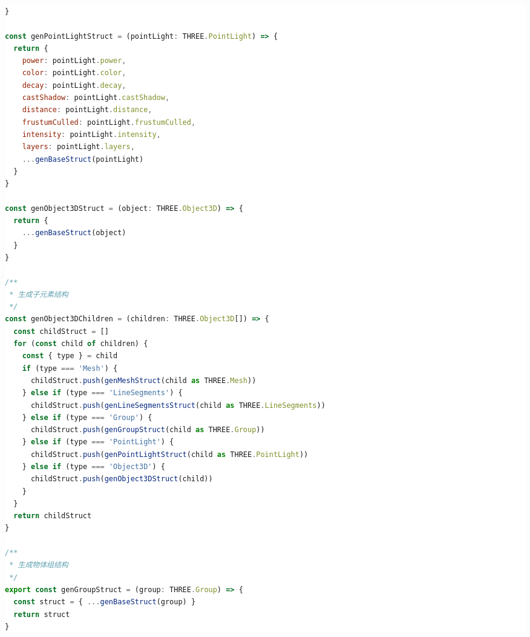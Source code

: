 ```js
}

const genPointLightStruct = (pointLight: THREE.PointLight) => {
  return {
    power: pointLight.power,
    color: pointLight.color,
    decay: pointLight.decay,
    castShadow: pointLight.castShadow,
    distance: pointLight.distance,
    frustumCulled: pointLight.frustumCulled,
    intensity: pointLight.intensity,
    layers: pointLight.layers,
    ...genBaseStruct(pointLight)
  }
}

const genObject3DStruct = (object: THREE.Object3D) => {
  return {
    ...genBaseStruct(object)
  }
}

/**
 * 生成子元素结构
 */
const genObject3DChildren = (children: THREE.Object3D[]) => {
  const childStruct = []
  for (const child of children) {
    const { type } = child
    if (type === 'Mesh') {
      childStruct.push(genMeshStruct(child as THREE.Mesh))
    } else if (type === 'LineSegments') {
      childStruct.push(genLineSegmentsStruct(child as THREE.LineSegments))
    } else if (type === 'Group') {
      childStruct.push(genGroupStruct(child as THREE.Group))
    } else if (type === 'PointLight') {
      childStruct.push(genPointLightStruct(child as THREE.PointLight))
    } else if (type === 'Object3D') {
      childStruct.push(genObject3DStruct(child))
    }
  }
  return childStruct
}

/**
 * 生成物体组结构
 */
export const genGroupStruct = (group: THREE.Group) => {
  const struct = { ...genBaseStruct(group) }
  return struct
}

```

